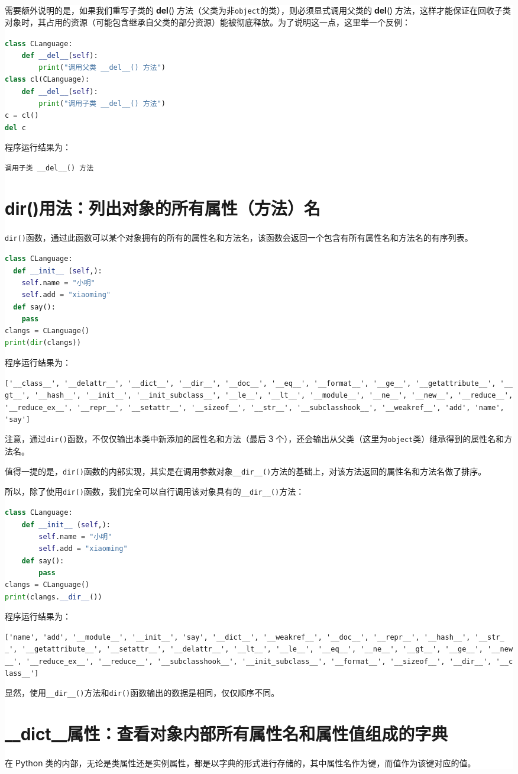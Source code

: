 需要额外说明的是，如果我们重写子类的 __del__() 方法（父类为非`object`的类），则必须显式调用父类的 __del__() 方法，这样才能保证在回收子类对象时，其占用的资源（可能包含继承自父类的部分资源）能被彻底释放。为了说明这一点，这里举一个反例：
```python
class CLanguage:
    def __del__(self):
        print("调用父类 __del__() 方法")
class cl(CLanguage):
    def __del__(self):
        print("调用子类 __del__() 方法")
c = cl()
del c
```
程序运行结果为：
```
调用子类 __del__() 方法
```
# __dir__()用法：列出对象的所有属性（方法）名
`dir()`函数，通过此函数可以某个对象拥有的所有的属性名和方法名，该函数会返回一个包含有所有属性名和方法名的有序列表。
```python
class CLanguage:
  def __init__ (self,):
    self.name = "小明"
    self.add = "xiaoming"
  def say():
    pass
clangs = CLanguage()
print(dir(clangs))
```
程序运行结果为：
```
['__class__', '__delattr__', '__dict__', '__dir__', '__doc__', '__eq__', '__format__', '__ge__', '__getattribute__', '__gt__', '__hash__', '__init__', '__init_subclass__', '__le__', '__lt__', '__module__', '__ne__', '__new__', '__reduce__', '__reduce_ex__', '__repr__', '__setattr__', '__sizeof__', '__str__', '__subclasshook__', '__weakref__', 'add', 'name', 'say']
```
注意，通过`dir()`函数，不仅仅输出本类中新添加的属性名和方法（最后 3 个），还会输出从父类（这里为`object`类）继承得到的属性名和方法名。

值得一提的是，`dir()`函数的内部实现，其实是在调用参数对象`__dir__()`方法的基础上，对该方法返回的属性名和方法名做了排序。

所以，除了使用`dir()`函数，我们完全可以自行调用该对象具有的`__dir__()`方法：
```python
class CLanguage:
    def __init__ (self,):
        self.name = "小明"
        self.add = "xiaoming"
    def say():
        pass
clangs = CLanguage()
print(clangs.__dir__())
```
程序运行结果为：
```
['name', 'add', '__module__', '__init__', 'say', '__dict__', '__weakref__', '__doc__', '__repr__', '__hash__', '__str__', '__getattribute__', '__setattr__', '__delattr__', '__lt__', '__le__', '__eq__', '__ne__', '__gt__', '__ge__', '__new__', '__reduce_ex__', '__reduce__', '__subclasshook__', '__init_subclass__', '__format__', '__sizeof__', '__dir__', '__class__']
```
显然，使用`__dir__()`方法和`dir()`函数输出的数据是相同，仅仅顺序不同。
# __dict__属性：查看对象内部所有属性名和属性值组成的字典
在 Python 类的内部，无论是类属性还是实例属性，都是以字典的形式进行存储的，其中属性名作为键，而值作为该键对应的值。
